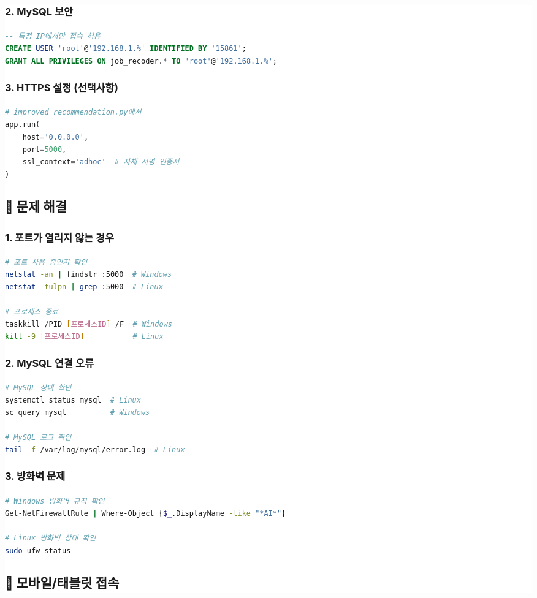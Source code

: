 ### 2. MySQL 보안
```sql
-- 특정 IP에서만 접속 허용
CREATE USER 'root'@'192.168.1.%' IDENTIFIED BY '15861';
GRANT ALL PRIVILEGES ON job_recoder.* TO 'root'@'192.168.1.%';
```

### 3. HTTPS 설정 (선택사항)
```python
# improved_recommendation.py에서
app.run(
    host='0.0.0.0',
    port=5000,
    ssl_context='adhoc'  # 자체 서명 인증서
)
```

## 🐛 문제 해결

### 1. 포트가 열리지 않는 경우
```bash
# 포트 사용 중인지 확인
netstat -an | findstr :5000  # Windows
netstat -tulpn | grep :5000  # Linux

# 프로세스 종료
taskkill /PID [프로세스ID] /F  # Windows
kill -9 [프로세스ID]           # Linux
```

### 2. MySQL 연결 오류
```bash
# MySQL 상태 확인
systemctl status mysql  # Linux
sc query mysql          # Windows

# MySQL 로그 확인
tail -f /var/log/mysql/error.log  # Linux
```

### 3. 방화벽 문제
```bash
# Windows 방화벽 규칙 확인
Get-NetFirewallRule | Where-Object {$_.DisplayName -like "*AI*"}

# Linux 방화벽 상태 확인
sudo ufw status
```

## 📱 모바일/태블릿 접속
